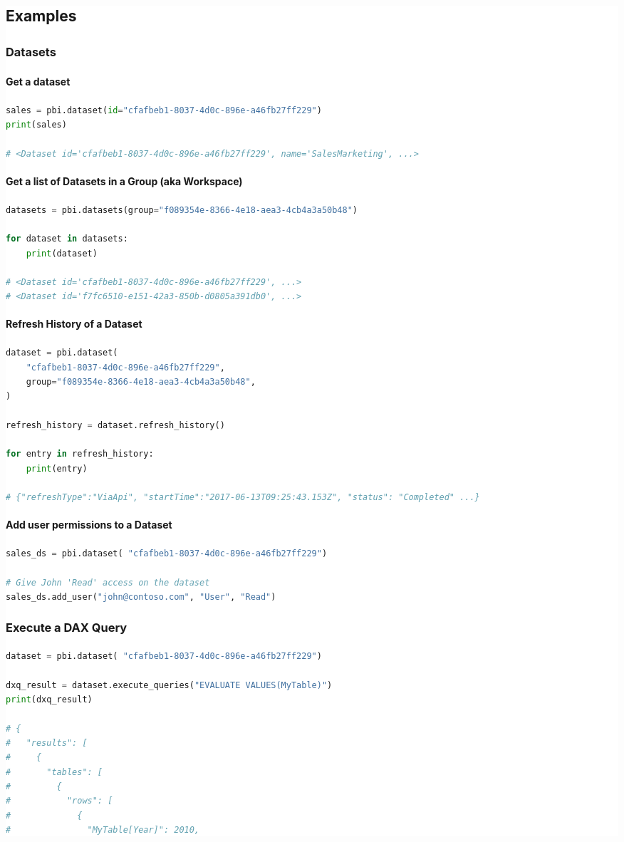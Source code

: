 ## Examples

### Datasets

#### Get a dataset

```python
sales = pbi.dataset(id="cfafbeb1-8037-4d0c-896e-a46fb27ff229")
print(sales)

# <Dataset id='cfafbeb1-8037-4d0c-896e-a46fb27ff229', name='SalesMarketing', ...>
```

#### Get a list of Datasets in a Group (aka Workspace)

```python
datasets = pbi.datasets(group="f089354e-8366-4e18-aea3-4cb4a3a50b48")

for dataset in datasets:
    print(dataset)

# <Dataset id='cfafbeb1-8037-4d0c-896e-a46fb27ff229', ...>
# <Dataset id='f7fc6510-e151-42a3-850b-d0805a391db0', ...>
```

#### Refresh History of a Dataset

```python
dataset = pbi.dataset(
    "cfafbeb1-8037-4d0c-896e-a46fb27ff229",
    group="f089354e-8366-4e18-aea3-4cb4a3a50b48",
)

refresh_history = dataset.refresh_history()

for entry in refresh_history:
    print(entry)

# {"refreshType":"ViaApi", "startTime":"2017-06-13T09:25:43.153Z", "status": "Completed" ...}
```

#### Add user permissions to a Dataset

```python
sales_ds = pbi.dataset( "cfafbeb1-8037-4d0c-896e-a46fb27ff229")

# Give John 'Read' access on the dataset
sales_ds.add_user("john@contoso.com", "User", "Read")
```

### Execute a DAX Query

```python
dataset = pbi.dataset( "cfafbeb1-8037-4d0c-896e-a46fb27ff229")

dxq_result = dataset.execute_queries("EVALUATE VALUES(MyTable)")
print(dxq_result)

# {
#   "results": [
#     {
#       "tables": [
#         {
#           "rows": [
#             {
#               "MyTable[Year]": 2010,
```